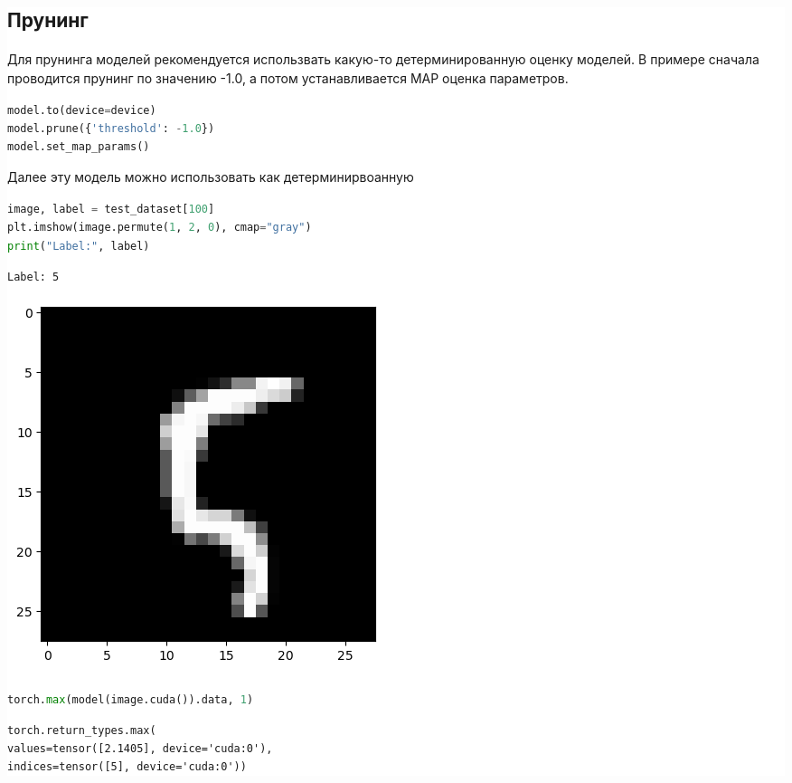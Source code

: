 ## Прунинг
Для прунинга моделей рекомендуется использвать какую-то детерминированную оценку моделей. 
В примере сначала проводится прунинг по значению -1.0, а потом устанавливается MAP оценка параметров.
```python
model.to(device=device)
model.prune({'threshold': -1.0})
model.set_map_params()

```

Далее эту модель можно использовать как детерминирвоанную

```python
image, label = test_dataset[100]
plt.imshow(image.permute(1, 2, 0), cmap="gray")
print("Label:", label)
```

    Label: 5



    
![png](reference_files/main_55_1.png)
    



```python
torch.max(model(image.cuda()).data, 1)
```




    torch.return_types.max(
    values=tensor([2.1405], device='cuda:0'),
    indices=tensor([5], device='cuda:0'))


